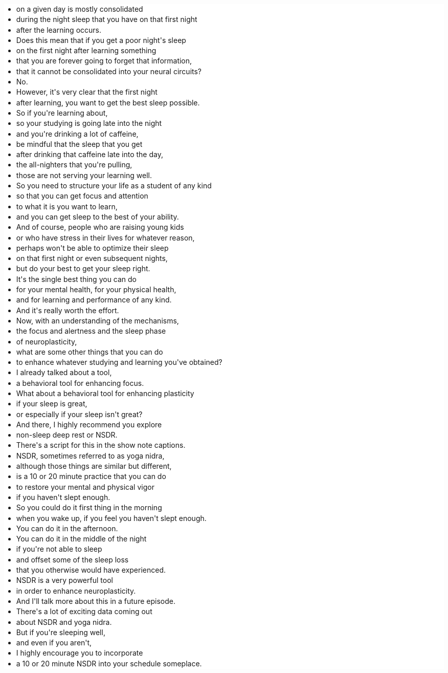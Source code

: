 *  on a given day is mostly consolidated
*  during the night sleep that you have on that first night
*  after the learning occurs.
*  Does this mean that if you get a poor night's sleep
*  on the first night after learning something
*  that you are forever going to forget that information,
*  that it cannot be consolidated into your neural circuits?
*  No.
*  However, it's very clear that the first night
*  after learning, you want to get the best sleep possible.
*  So if you're learning about,
*  so your studying is going late into the night
*  and you're drinking a lot of caffeine,
*  be mindful that the sleep that you get
*  after drinking that caffeine late into the day,
*  the all-nighters that you're pulling,
*  those are not serving your learning well.
*  So you need to structure your life as a student of any kind
*  so that you can get focus and attention
*  to what it is you want to learn,
*  and you can get sleep to the best of your ability.
*  And of course, people who are raising young kids
*  or who have stress in their lives for whatever reason,
*  perhaps won't be able to optimize their sleep
*  on that first night or even subsequent nights,
*  but do your best to get your sleep right.
*  It's the single best thing you can do
*  for your mental health, for your physical health,
*  and for learning and performance of any kind.
*  And it's really worth the effort.
*  Now, with an understanding of the mechanisms,
*  the focus and alertness and the sleep phase
*  of neuroplasticity,
*  what are some other things that you can do
*  to enhance whatever studying and learning you've obtained?
*  I already talked about a tool,
*  a behavioral tool for enhancing focus.
*  What about a behavioral tool for enhancing plasticity
*  if your sleep is great,
*  or especially if your sleep isn't great?
*  And there, I highly recommend you explore
*  non-sleep deep rest or NSDR.
*  There's a script for this in the show note captions.
*  NSDR, sometimes referred to as yoga nidra,
*  although those things are similar but different,
*  is a 10 or 20 minute practice that you can do
*  to restore your mental and physical vigor
*  if you haven't slept enough.
*  So you could do it first thing in the morning
*  when you wake up, if you feel you haven't slept enough.
*  You can do it in the afternoon.
*  You can do it in the middle of the night
*  if you're not able to sleep
*  and offset some of the sleep loss
*  that you otherwise would have experienced.
*  NSDR is a very powerful tool
*  in order to enhance neuroplasticity.
*  And I'll talk more about this in a future episode.
*  There's a lot of exciting data coming out
*  about NSDR and yoga nidra.
*  But if you're sleeping well,
*  and even if you aren't,
*  I highly encourage you to incorporate
*  a 10 or 20 minute NSDR into your schedule someplace.